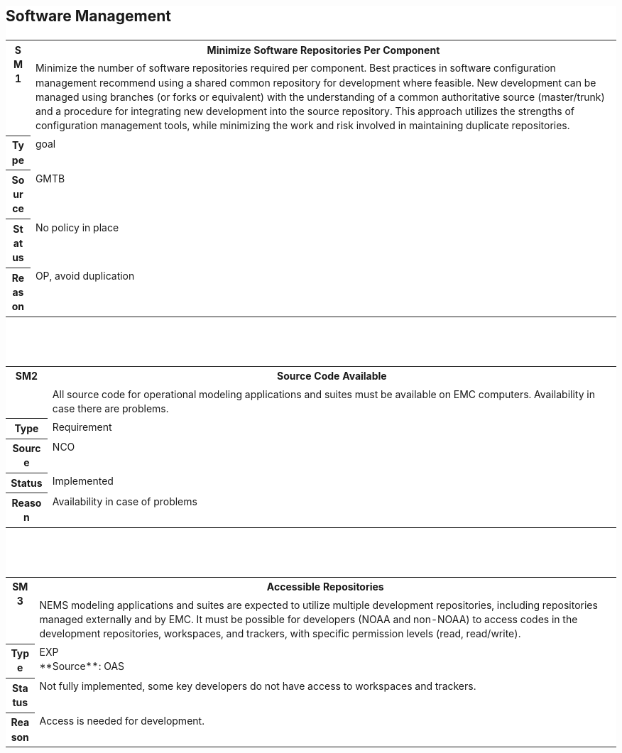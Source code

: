 

Software Management
-------------------



<table>
<tr><th rowspan="2">SM1</th><th>Minimize Software Repositories Per Component</th></tr>
<tr><td>
Minimize the number of software repositories required per
component. Best practices in software configuration management
recommend using a shared common repository for development where
feasible.  New development can be managed using branches (or forks or
equivalent) with the understanding of a common authoritative source
(master/trunk) and a procedure for integrating new development into
the source repository.  This approach utilizes the strengths of
configuration management tools, while minimizing the work and risk
involved in maintaining duplicate repositories.  
</td></tr>
<tr><th>Type</th><td>goal
</td></tr>
<tr><th>Source</th><td>GMTB
</td></tr>
<tr><th>Status</th><td>No policy in place
</td></tr>
<tr><th>Reason</th><td>OP, avoid duplication
</td></tr>
</table>

<br><br>

<table>
<tr><th rowspan="2">SM2</th><th>Source Code Available</th></tr>
<tr><td >
All source code for operational modeling applications and suites must
be available on EMC computers.  Availability in case there are
problems.
</td></tr>
<tr><th>Type</th><td>Requirement<br>
</td></tr>
<tr><th>Source</th><td>NCO<br>
</td></tr>
<tr><th>Status</th><td>Implemented<br>
</td></tr>
<tr><th>Reason</th><td>Availability in case of problems
</td></tr>
</table>

<br><br>

<table>
<tr><th rowspan="2">SM3</th><th>Accessible Repositories</th></tr>
<tr><td >
NEMS modeling applications and suites are expected to utilize multiple
development repositories, including repositories managed externally
and by EMC. It must be possible for developers (NOAA and non-NOAA) to
access codes in the development repositories, workspaces, and
trackers, with specific permission levels (read, read/write).
</td></tr>
<tr><th>Type</th><td>EXP
<br>**Source**: OAS<br>
</td></tr>
<tr><th>Status</th><td>Not fully implemented, some key developers do not have access to workspaces and trackers.<br>
</td></tr>
<tr><th>Reason</th><td>Access is needed for development.